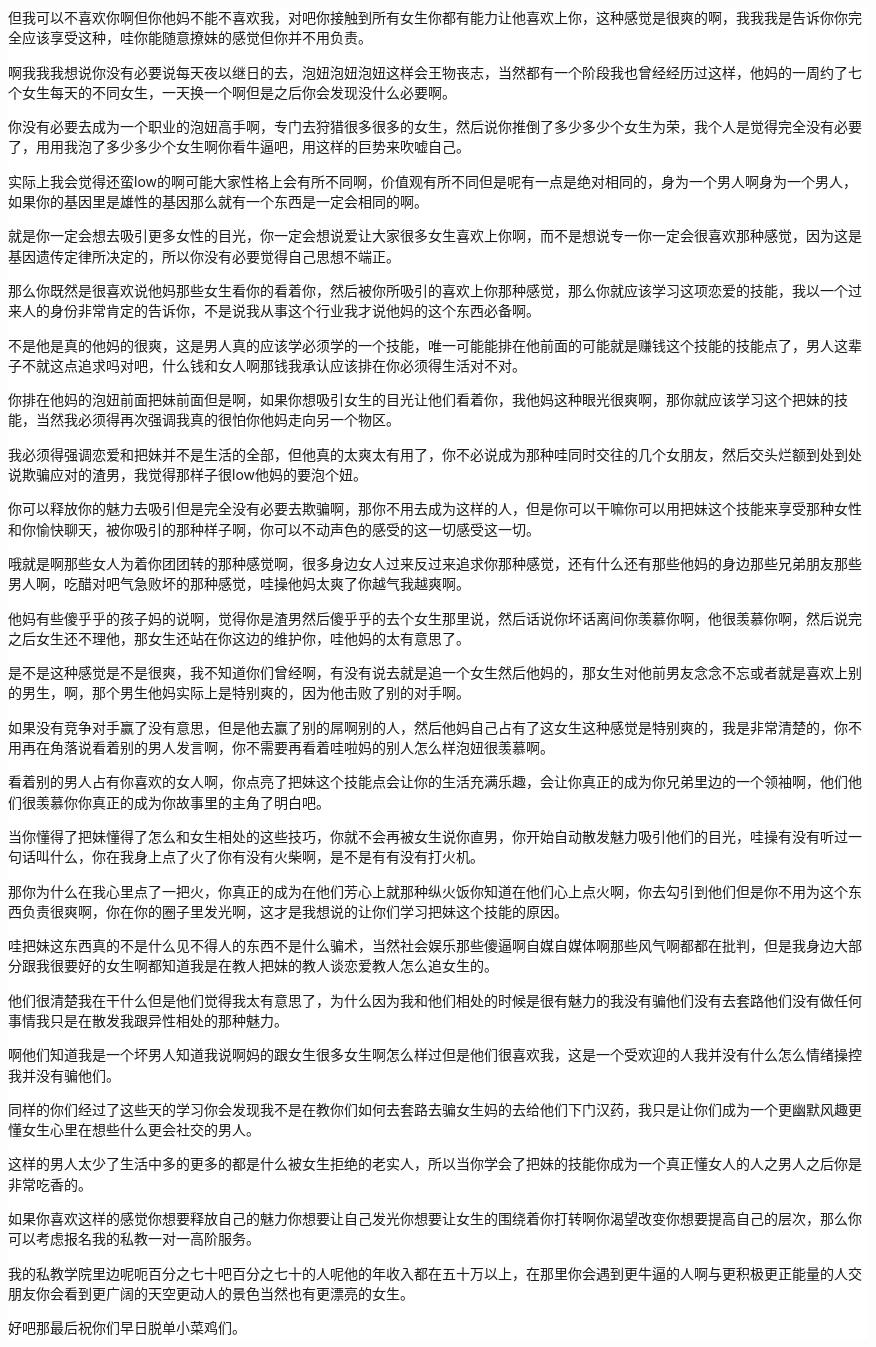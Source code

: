 但我可以不喜欢你啊但你他妈不能不喜欢我，对吧你接触到所有女生你都有能力让他喜欢上你，这种感觉是很爽的啊，我我我是告诉你你完全应该享受这种，哇你能随意撩妹的感觉但你并不用负责。

啊我我我想说你没有必要说每天夜以继日的去，泡妞泡妞泡妞这样会王物丧志，当然都有一个阶段我也曾经经历过这样，他妈的一周约了七个女生每天的不同女生，一天换一个啊但是之后你会发现没什么必要啊。

你没有必要去成为一个职业的泡妞高手啊，专门去狩猎很多很多的女生，然后说你推倒了多少多少个女生为荣，我个人是觉得完全没有必要了，用用我泡了多少多少个女生啊你看牛逼吧，用这样的巨势来吹嘘自己。

实际上我会觉得还蛮low的啊可能大家性格上会有所不同啊，价值观有所不同但是呢有一点是绝对相同的，身为一个男人啊身为一个男人，如果你的基因里是雄性的基因那么就有一个东西是一定会相同的啊。

就是你一定会想去吸引更多女性的目光，你一定会想说爱让大家很多女生喜欢上你啊，而不是想说专一你一定会很喜欢那种感觉，因为这是基因遗传定律所决定的，所以你没有必要觉得自己思想不端正。

那么你既然是很喜欢说他妈那些女生看你的看着你，然后被你所吸引的喜欢上你那种感觉，那么你就应该学习这项恋爱的技能，我以一个过来人的身份非常肯定的告诉你，不是说我从事这个行业我才说他妈的这个东西必备啊。

不是他是真的他妈的很爽，这是男人真的应该学必须学的一个技能，唯一可能能排在他前面的可能就是赚钱这个技能的技能点了，男人这辈子不就这点追求吗对吧，什么钱和女人啊那钱我承认应该排在你必须得生活对不对。

你排在他妈的泡妞前面把妹前面但是啊，如果你想吸引女生的目光让他们看着你，我他妈这种眼光很爽啊，那你就应该学习这个把妹的技能，当然我必须得再次强调我真的很怕你他妈走向另一个物区。

我必须得强调恋爱和把妹并不是生活的全部，但他真的太爽太有用了，你不必说成为那种哇同时交往的几个女朋友，然后交头烂额到处到处说欺骗应对的渣男，我觉得那样子很low他妈的要泡个妞。

你可以释放你的魅力去吸引但是完全没有必要去欺骗啊，那你不用去成为这样的人，但是你可以干嘛你可以用把妹这个技能来享受那种女性和你愉快聊天，被你吸引的那种样子啊，你可以不动声色的感受的这一切感受这一切。

哦就是啊那些女人为着你团团转的那种感觉啊，很多身边女人过来反过来追求你那种感觉，还有什么还有那些他妈的身边那些兄弟朋友那些男人啊，吃醋对吧气急败坏的那种感觉，哇操他妈太爽了你越气我越爽啊。

他妈有些傻乎乎的孩子妈的说啊，觉得你是渣男然后傻乎乎的去个女生那里说，然后话说你坏话离间你羡慕你啊，他很羡慕你啊，然后说完之后女生还不理他，那女生还站在你这边的维护你，哇他妈的太有意思了。

是不是这种感觉是不是很爽，我不知道你们曾经啊，有没有说去就是追一个女生然后他妈的，那女生对他前男友念念不忘或者就是喜欢上别的男生，啊，那个男生他妈实际上是特别爽的，因为他击败了别的对手啊。

如果没有竞争对手赢了没有意思，但是他去赢了别的屌啊别的人，然后他妈自己占有了这女生这种感觉是特别爽的，我是非常清楚的，你不用再在角落说看着别的男人发言啊，你不需要再看着哇啦妈的别人怎么样泡妞很羡慕啊。

看着别的男人占有你喜欢的女人啊，你点亮了把妹这个技能点会让你的生活充满乐趣，会让你真正的成为你兄弟里边的一个领袖啊，他们他们很羡慕你你真正的成为你故事里的主角了明白吧。

当你懂得了把妹懂得了怎么和女生相处的这些技巧，你就不会再被女生说你直男，你开始自动散发魅力吸引他们的目光，哇操有没有听过一句话叫什么，你在我身上点了火了你有没有火柴啊，是不是有有没有打火机。

那你为什么在我心里点了一把火，你真正的成为在他们芳心上就那种纵火饭你知道在他们心上点火啊，你去勾引到他们但是你不用为这个东西负责很爽啊，你在你的圈子里发光啊，这才是我想说的让你们学习把妹这个技能的原因。

哇把妹这东西真的不是什么见不得人的东西不是什么骗术，当然社会娱乐那些傻逼啊自媒自媒体啊那些风气啊都都在批判，但是我身边大部分跟我很要好的女生啊都知道我是在教人把妹的教人谈恋爱教人怎么追女生的。

他们很清楚我在干什么但是他们觉得我太有意思了，为什么因为我和他们相处的时候是很有魅力的我没有骗他们没有去套路他们没有做任何事情我只是在散发我跟异性相处的那种魅力。

啊他们知道我是一个坏男人知道我说啊妈的跟女生很多女生啊怎么样过但是他们很喜欢我，这是一个受欢迎的人我并没有什么怎么情绪操控我并没有骗他们。

同样的你们经过了这些天的学习你会发现我不是在教你们如何去套路去骗女生妈的去给他们下门汉药，我只是让你们成为一个更幽默风趣更懂女生心里在想些什么更会社交的男人。

这样的男人太少了生活中多的更多的都是什么被女生拒绝的老实人，所以当你学会了把妹的技能你成为一个真正懂女人的人之男人之后你是非常吃香的。

如果你喜欢这样的感觉你想要释放自己的魅力你想要让自己发光你想要让女生的围绕着你打转啊你渴望改变你想要提高自己的层次，那么你可以考虑报名我的私教一对一高阶服务。

我的私教学院里边呢呃百分之七十吧百分之七十的人呢他的年收入都在五十万以上，在那里你会遇到更牛逼的人啊与更积极更正能量的人交朋友你会看到更广阔的天空更动人的景色当然也有更漂亮的女生。

好吧那最后祝你们早日脱单小菜鸡们。